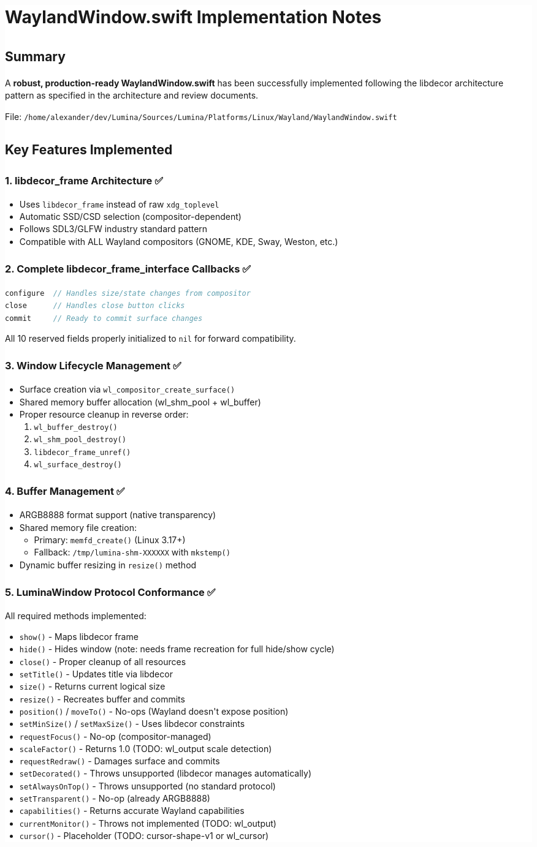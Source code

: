 # WaylandWindow.swift Implementation Notes

## Summary

A **robust, production-ready WaylandWindow.swift** has been successfully implemented following the libdecor architecture pattern as specified in the architecture and review documents.

File: `/home/alexander/dev/Lumina/Sources/Lumina/Platforms/Linux/Wayland/WaylandWindow.swift`

## Key Features Implemented

### 1. **libdecor_frame Architecture** ✅
- Uses `libdecor_frame` instead of raw `xdg_toplevel`
- Automatic SSD/CSD selection (compositor-dependent)
- Follows SDL3/GLFW industry standard pattern
- Compatible with ALL Wayland compositors (GNOME, KDE, Sway, Weston, etc.)

### 2. **Complete libdecor_frame_interface Callbacks** ✅
```swift
configure  // Handles size/state changes from compositor
close      // Handles close button clicks
commit     // Ready to commit surface changes
```

All 10 reserved fields properly initialized to `nil` for forward compatibility.

### 3. **Window Lifecycle Management** ✅
- Surface creation via `wl_compositor_create_surface()`
- Shared memory buffer allocation (wl_shm_pool + wl_buffer)
- Proper resource cleanup in reverse order:
  1. `wl_buffer_destroy()`
  2. `wl_shm_pool_destroy()`
  3. `libdecor_frame_unref()`
  4. `wl_surface_destroy()`

### 4. **Buffer Management** ✅
- ARGB8888 format support (native transparency)
- Shared memory file creation:
  - Primary: `memfd_create()` (Linux 3.17+)
  - Fallback: `/tmp/lumina-shm-XXXXXX` with `mkstemp()`
- Dynamic buffer resizing in `resize()` method

### 5. **LuminaWindow Protocol Conformance** ✅
All required methods implemented:
- `show()` - Maps libdecor frame
- `hide()` - Hides window (note: needs frame recreation for full hide/show cycle)
- `close()` - Proper cleanup of all resources
- `setTitle()` - Updates title via libdecor
- `size()` - Returns current logical size
- `resize()` - Recreates buffer and commits
- `position()` / `moveTo()` - No-ops (Wayland doesn't expose position)
- `setMinSize()` / `setMaxSize()` - Uses libdecor constraints
- `requestFocus()` - No-op (compositor-managed)
- `scaleFactor()` - Returns 1.0 (TODO: wl_output scale detection)
- `requestRedraw()` - Damages surface and commits
- `setDecorated()` - Throws unsupported (libdecor manages automatically)
- `setAlwaysOnTop()` - Throws unsupported (no standard protocol)
- `setTransparent()` - No-op (already ARGB8888)
- `capabilities()` - Returns accurate Wayland capabilities
- `currentMonitor()` - Throws not implemented (TODO: wl_output)
- `cursor()` - Placeholder (TODO: cursor-shape-v1 or wl_cursor)

